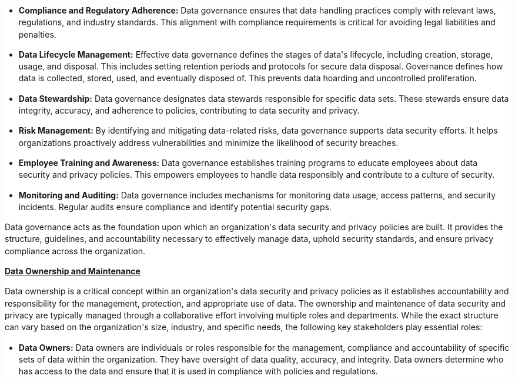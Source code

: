 -   **Compliance and Regulatory Adherence:** Data governance ensures
    that data handling practices comply with relevant laws, regulations,
    and industry standards. This alignment with compliance requirements
    is critical for avoiding legal liabilities and penalties.

-   **Data Lifecycle Management:** Effective data governance defines the
    stages of data\'s lifecycle, including creation, storage, usage, and
    disposal. This includes setting retention periods and protocols for
    secure data disposal. Governance defines how data is collected,
    stored, used, and eventually disposed of. This prevents data
    hoarding and uncontrolled proliferation.

-   **Data Stewardship:** Data governance designates data stewards
    responsible for specific data sets. These stewards ensure data
    integrity, accuracy, and adherence to policies, contributing to data
    security and privacy.

-   **Risk Management:** By identifying and mitigating data-related
    risks, data governance supports data security efforts. It helps
    organizations proactively address vulnerabilities and minimize the
    likelihood of security breaches.

-   **Employee Training and Awareness:** Data governance establishes
    training programs to educate employees about data security and
    privacy policies. This empowers employees to handle data responsibly
    and contribute to a culture of security.

-   **Monitoring and Auditing:** Data governance includes mechanisms for
    monitoring data usage, access patterns, and security incidents.
    Regular audits ensure compliance and identify potential security
    gaps.

Data governance acts as the foundation upon which an organization\'s
data security and privacy policies are built. It provides the structure,
guidelines, and accountability necessary to effectively manage data,
uphold security standards, and ensure privacy compliance across the
organization.

**<u>Data Ownership and Maintenance</u>**

Data ownership is a critical concept within an organization\'s data
security and privacy policies as it establishes accountability and
responsibility for the management, protection, and appropriate use of
data. The ownership and maintenance of data security and privacy are
typically managed through a collaborative effort involving multiple
roles and departments. While the exact structure can vary based on the
organization\'s size, industry, and specific needs, the following key
stakeholders play essential roles:

-   **Data Owners:** Data owners are individuals or roles responsible
    for the management, compliance and accountability of specific sets
    of data within the organization. They have oversight of data
    quality, accuracy, and integrity. Data owners determine who has
    access to the data and ensure that it is used in compliance with
    policies and regulations.
